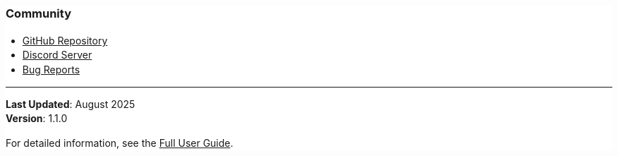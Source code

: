 ### **Community**
- [GitHub Repository](https://github.com/your-username/ai-powered-dnd-game)
- [Discord Server](https://discord.gg/your-server)
- [Bug Reports](https://github.com/your-username/ai-powered-dnd-game/issues)

---

**Last Updated**: August 2025  
**Version**: 1.1.0

For detailed information, see the [Full User Guide](USER_GUIDE.md).
